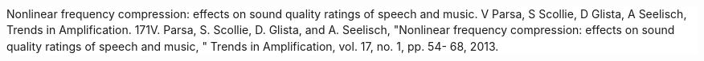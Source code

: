 Nonlinear frequency compression: effects on sound quality ratings of speech and music. V Parsa, S Scollie, D Glista, A Seelisch, Trends in Amplification. 171V. Parsa, S. Scollie, D. Glista, and A. Seelisch, "Nonlinear frequency compression: effects on sound quality ratings of speech and music, " Trends in Amplification, vol. 17, no. 1, pp. 54- 68, 2013.